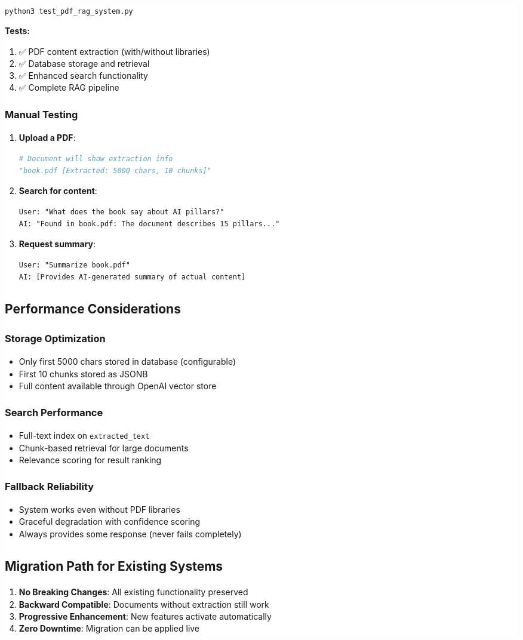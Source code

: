 ```bash
python3 test_pdf_rag_system.py
```

**Tests:**
1. ✅ PDF content extraction (with/without libraries)
2. ✅ Database storage and retrieval
3. ✅ Enhanced search functionality
4. ✅ Complete RAG pipeline

### Manual Testing

1. **Upload a PDF**:
   ```python
   # Document will show extraction info
   "book.pdf [Extracted: 5000 chars, 10 chunks]"
   ```

2. **Search for content**:
   ```
   User: "What does the book say about AI pillars?"
   AI: "Found in book.pdf: The document describes 15 pillars..."
   ```

3. **Request summary**:
   ```
   User: "Summarize book.pdf"
   AI: [Provides AI-generated summary of actual content]
   ```

## Performance Considerations

### Storage Optimization
- Only first 5000 chars stored in database (configurable)
- First 10 chunks stored as JSONB
- Full content available through OpenAI vector store

### Search Performance
- Full-text index on `extracted_text`
- Chunk-based retrieval for large documents
- Relevance scoring for result ranking

### Fallback Reliability
- System works even without PDF libraries
- Graceful degradation with confidence scoring
- Always provides some response (never fails completely)

## Migration Path for Existing Systems

1. **No Breaking Changes**: All existing functionality preserved
2. **Backward Compatible**: Documents without extraction still work
3. **Progressive Enhancement**: New features activate automatically
4. **Zero Downtime**: Migration can be applied live
